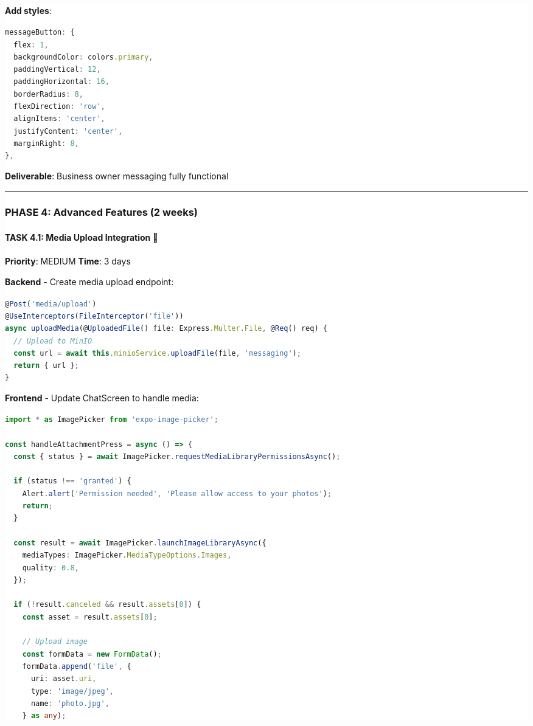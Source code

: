 **Add styles**:

```typescript
messageButton: {
  flex: 1,
  backgroundColor: colors.primary,
  paddingVertical: 12,
  paddingHorizontal: 16,
  borderRadius: 8,
  flexDirection: 'row',
  alignItems: 'center',
  justifyContent: 'center',
  marginRight: 8,
},
```

**Deliverable**: Business owner messaging fully functional

---

### PHASE 4: Advanced Features (2 weeks)

#### TASK 4.1: Media Upload Integration 📸

**Priority**: MEDIUM
**Time**: 3 days

**Backend** - Create media upload endpoint:

```typescript
@Post('media/upload')
@UseInterceptors(FileInterceptor('file'))
async uploadMedia(@UploadedFile() file: Express.Multer.File, @Req() req) {
  // Upload to MinIO
  const url = await this.minioService.uploadFile(file, 'messaging');
  return { url };
}
```

**Frontend** - Update ChatScreen to handle media:

```typescript
import * as ImagePicker from 'expo-image-picker';

const handleAttachmentPress = async () => {
  const { status } = await ImagePicker.requestMediaLibraryPermissionsAsync();

  if (status !== 'granted') {
    Alert.alert('Permission needed', 'Please allow access to your photos');
    return;
  }

  const result = await ImagePicker.launchImageLibraryAsync({
    mediaTypes: ImagePicker.MediaTypeOptions.Images,
    quality: 0.8,
  });

  if (!result.canceled && result.assets[0]) {
    const asset = result.assets[0];

    // Upload image
    const formData = new FormData();
    formData.append('file', {
      uri: asset.uri,
      type: 'image/jpeg',
      name: 'photo.jpg',
    } as any);

```